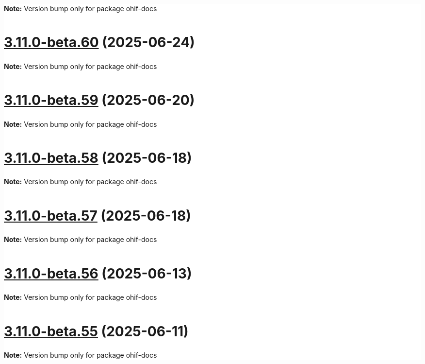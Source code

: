 **Note:** Version bump only for package ohif-docs





# [3.11.0-beta.60](https://github.com/OHIF/Viewers/compare/v3.11.0-beta.59...v3.11.0-beta.60) (2025-06-24)

**Note:** Version bump only for package ohif-docs





# [3.11.0-beta.59](https://github.com/OHIF/Viewers/compare/v3.11.0-beta.58...v3.11.0-beta.59) (2025-06-20)

**Note:** Version bump only for package ohif-docs





# [3.11.0-beta.58](https://github.com/OHIF/Viewers/compare/v3.11.0-beta.57...v3.11.0-beta.58) (2025-06-18)

**Note:** Version bump only for package ohif-docs





# [3.11.0-beta.57](https://github.com/OHIF/Viewers/compare/v3.11.0-beta.56...v3.11.0-beta.57) (2025-06-18)

**Note:** Version bump only for package ohif-docs





# [3.11.0-beta.56](https://github.com/OHIF/Viewers/compare/v3.11.0-beta.55...v3.11.0-beta.56) (2025-06-13)

**Note:** Version bump only for package ohif-docs





# [3.11.0-beta.55](https://github.com/OHIF/Viewers/compare/v3.11.0-beta.54...v3.11.0-beta.55) (2025-06-11)

**Note:** Version bump only for package ohif-docs



